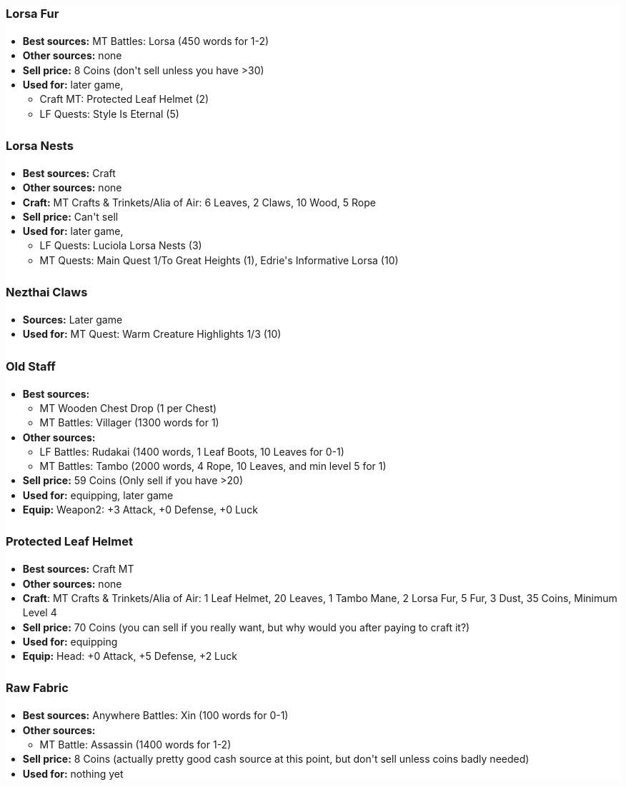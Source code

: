 ### Lorsa Fur

- **Best sources:** MT Battles: Lorsa (450 words for 1-2)
- **Other sources:** none
- **Sell price:** 8 Coins (don't sell unless you have >30)
- **Used for:** later game,
  - Craft MT: Protected Leaf Helmet (2)
  - LF Quests: Style Is Eternal (5)

### Lorsa Nests

- **Best sources:** Craft
- **Other sources:** none
- **Craft:** MT Crafts & Trinkets/Alia of Air: 6 Leaves, 2 Claws, 10 Wood, 5 Rope
- **Sell price:** Can't sell
- **Used for:** later game,
  - LF Quests: Luciola Lorsa Nests (3)
  - MT Quests: Main Quest 1/To Great Heights (1), Edrie's Informative Lorsa (10)

### Nezthai Claws

- **Sources:** Later game
- **Used for:** MT Quest: Warm Creature Highlights 1/3 (10)

### Old Staff

- **Best sources:** 
  - MT Wooden Chest Drop (1 per Chest)
  - MT Battles: Villager (1300 words for 1)
- **Other sources:** 
  - LF Battles: Rudakai (1400 words, 1 Leaf Boots, 10 Leaves for 0-1)
  - MT Battles: Tambo (2000 words, 4 Rope, 10 Leaves, and min level 5 for 1)
- **Sell price:** 59 Coins (Only sell if you have >20)
- **Used for:** equipping, later game
- **Equip:** Weapon2: +3 Attack, +0 Defense, +0 Luck

### Protected Leaf Helmet

- **Best sources:** Craft MT
- **Other sources:** none
- **Craft**: MT Crafts & Trinkets/Alia of Air: 1 Leaf Helmet, 20 Leaves, 1 Tambo Mane, 2 Lorsa Fur, 5 Fur, 3 Dust, 35 Coins, Minimum Level 4
- **Sell price:** 70 Coins (you can sell if you really want, but why would you after paying to craft it?)
- **Used for:** equipping 
- **Equip:** Head: +0 Attack, +5 Defense, +2 Luck

### Raw Fabric

- **Best sources:** Anywhere Battles: Xin (100 words for 0-1)
- **Other sources:** 
  - MT Battle: Assassin (1400 words for 1-2)
- **Sell price:** 8 Coins (actually pretty good cash source at this point, but don't sell unless coins badly needed)
- **Used for:** nothing yet

